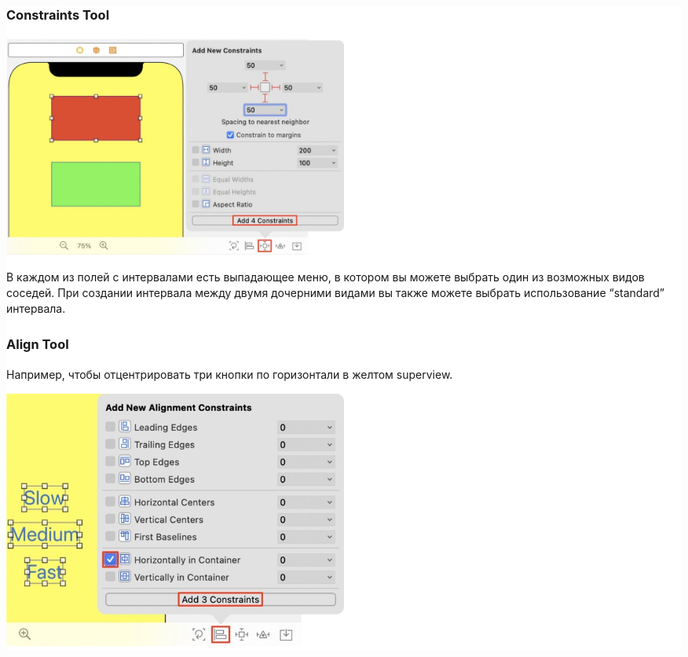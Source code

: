 ### Constraints Tool
<img alt="image" src="images/auto layout45.jpeg" width = 50%/>

В каждом из полей с интервалами есть выпадающее меню, в котором вы можете выбрать один из возможных видов соседей. При создании интервала между двумя дочерними видами вы также можете выбрать использование “standard” интервала.

### Align Tool

Например, чтобы отцентрировать три кнопки по горизонтали в желтом superview.

<img alt="image" src="images/auto layout46.jpeg" width = 50%/>